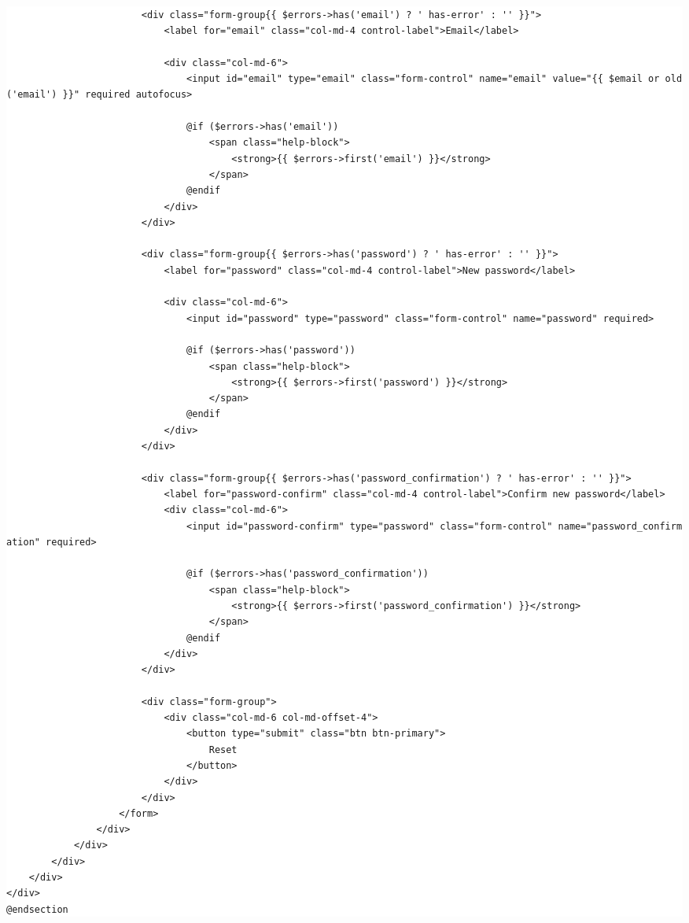 ```
                        <div class="form-group{{ $errors->has('email') ? ' has-error' : '' }}">
                            <label for="email" class="col-md-4 control-label">Email</label>

                            <div class="col-md-6">
                                <input id="email" type="email" class="form-control" name="email" value="{{ $email or old('email') }}" required autofocus>

                                @if ($errors->has('email'))
                                    <span class="help-block">
                                        <strong>{{ $errors->first('email') }}</strong>
                                    </span>
                                @endif
                            </div>
                        </div>

                        <div class="form-group{{ $errors->has('password') ? ' has-error' : '' }}">
                            <label for="password" class="col-md-4 control-label">New password</label>

                            <div class="col-md-6">
                                <input id="password" type="password" class="form-control" name="password" required>

                                @if ($errors->has('password'))
                                    <span class="help-block">
                                        <strong>{{ $errors->first('password') }}</strong>
                                    </span>
                                @endif
                            </div>
                        </div>

                        <div class="form-group{{ $errors->has('password_confirmation') ? ' has-error' : '' }}">
                            <label for="password-confirm" class="col-md-4 control-label">Confirm new password</label>
                            <div class="col-md-6">
                                <input id="password-confirm" type="password" class="form-control" name="password_confirmation" required>

                                @if ($errors->has('password_confirmation'))
                                    <span class="help-block">
                                        <strong>{{ $errors->first('password_confirmation') }}</strong>
                                    </span>
                                @endif
                            </div>
                        </div>

                        <div class="form-group">
                            <div class="col-md-6 col-md-offset-4">
                                <button type="submit" class="btn btn-primary">
                                    Reset
                                </button>
                            </div>
                        </div>
                    </form>
                </div>
            </div>
        </div>
    </div>
</div>
@endsection

```